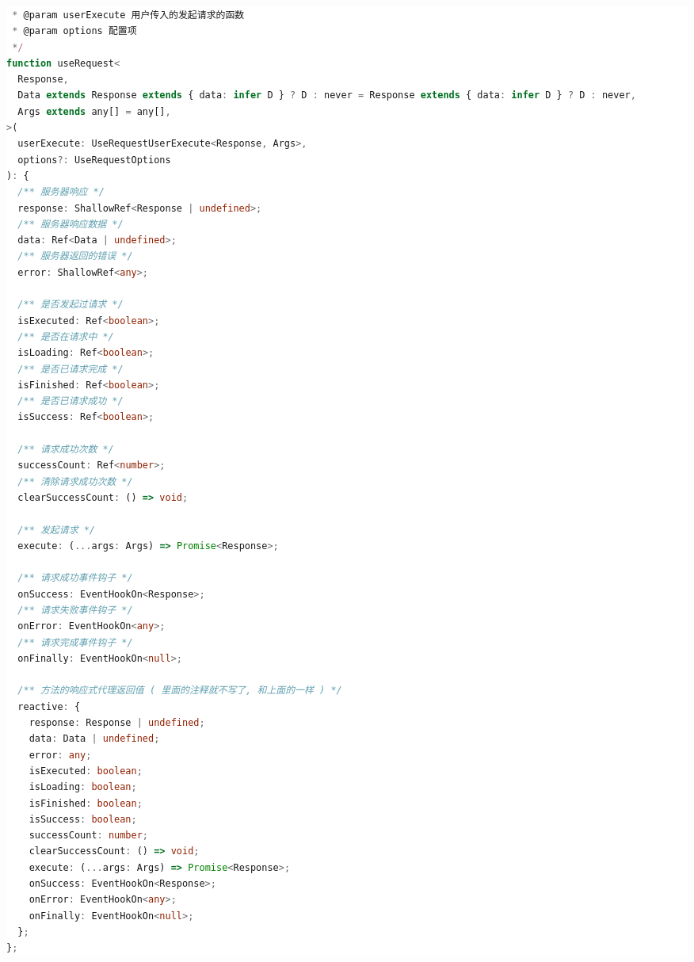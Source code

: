 ```ts
 * @param userExecute 用户传入的发起请求的函数
 * @param options 配置项
 */
function useRequest<
  Response,
  Data extends Response extends { data: infer D } ? D : never = Response extends { data: infer D } ? D : never,
  Args extends any[] = any[],
>(
  userExecute: UseRequestUserExecute<Response, Args>,
  options?: UseRequestOptions
): {
  /** 服务器响应 */
  response: ShallowRef<Response | undefined>;
  /** 服务器响应数据 */
  data: Ref<Data | undefined>;
  /** 服务器返回的错误 */
  error: ShallowRef<any>;

  /** 是否发起过请求 */
  isExecuted: Ref<boolean>;
  /** 是否在请求中 */
  isLoading: Ref<boolean>;
  /** 是否已请求完成 */
  isFinished: Ref<boolean>;
  /** 是否已请求成功 */
  isSuccess: Ref<boolean>;

  /** 请求成功次数 */
  successCount: Ref<number>;
  /** 清除请求成功次数 */
  clearSuccessCount: () => void;

  /** 发起请求 */
  execute: (...args: Args) => Promise<Response>;

  /** 请求成功事件钩子 */
  onSuccess: EventHookOn<Response>;
  /** 请求失败事件钩子 */
  onError: EventHookOn<any>;
  /** 请求完成事件钩子 */
  onFinally: EventHookOn<null>;

  /** 方法的响应式代理返回值 ( 里面的注释就不写了, 和上面的一样 ) */
  reactive: {
    response: Response | undefined;
    data: Data | undefined;
    error: any;
    isExecuted: boolean;
    isLoading: boolean;
    isFinished: boolean;
    isSuccess: boolean;
    successCount: number;
    clearSuccessCount: () => void;
    execute: (...args: Args) => Promise<Response>;
    onSuccess: EventHookOn<Response>;
    onError: EventHookOn<any>;
    onFinally: EventHookOn<null>;
  };
};
```
